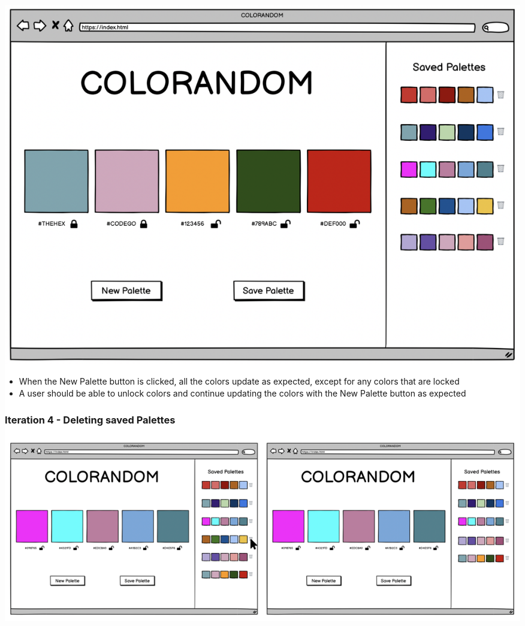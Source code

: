 <img src="./assets/colorandom/new-palette-locked.png" alt="Updating a palette with locked colors">

- When the New Palette button is clicked, all the colors update as expected, except for any colors that are locked
- A user should be able to unlock colors and continue updating the colors with the New Palette button as expected

### Iteration 4 - Deleting saved Palettes

<img src="./assets/colorandom/deleting-saved.png" alt="Deleting a saved palette">
